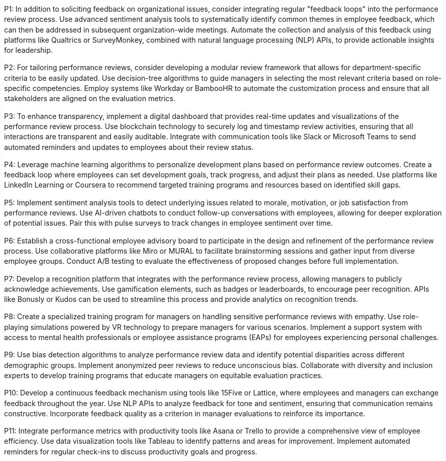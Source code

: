 P1: In addition to soliciting feedback on organizational issues, consider integrating regular "feedback loops" into the performance review process. Use advanced sentiment analysis tools to systematically identify common themes in employee feedback, which can then be addressed in subsequent organization-wide meetings. Automate the collection and analysis of this feedback using platforms like Qualtrics or SurveyMonkey, combined with natural language processing (NLP) APIs, to provide actionable insights for leadership.

P2: For tailoring performance reviews, consider developing a modular review framework that allows for department-specific criteria to be easily updated. Use decision-tree algorithms to guide managers in selecting the most relevant criteria based on role-specific competencies. Employ systems like Workday or BambooHR to automate the customization process and ensure that all stakeholders are aligned on the evaluation metrics.

P3: To enhance transparency, implement a digital dashboard that provides real-time updates and visualizations of the performance review process. Use blockchain technology to securely log and timestamp review activities, ensuring that all interactions are transparent and easily auditable. Integrate with communication tools like Slack or Microsoft Teams to send automated reminders and updates to employees about their review status.

P4: Leverage machine learning algorithms to personalize development plans based on performance review outcomes. Create a feedback loop where employees can set development goals, track progress, and adjust their plans as needed. Use platforms like LinkedIn Learning or Coursera to recommend targeted training programs and resources based on identified skill gaps.

P5: Implement sentiment analysis tools to detect underlying issues related to morale, motivation, or job satisfaction from performance reviews. Use AI-driven chatbots to conduct follow-up conversations with employees, allowing for deeper exploration of potential issues. Pair this with pulse surveys to track changes in employee sentiment over time.

P6: Establish a cross-functional employee advisory board to participate in the design and refinement of the performance review process. Use collaborative platforms like Miro or MURAL to facilitate brainstorming sessions and gather input from diverse employee groups. Conduct A/B testing to evaluate the effectiveness of proposed changes before full implementation.

P7: Develop a recognition platform that integrates with the performance review process, allowing managers to publicly acknowledge achievements. Use gamification elements, such as badges or leaderboards, to encourage peer recognition. APIs like Bonusly or Kudos can be used to streamline this process and provide analytics on recognition trends.

P8: Create a specialized training program for managers on handling sensitive performance reviews with empathy. Use role-playing simulations powered by VR technology to prepare managers for various scenarios. Implement a support system with access to mental health professionals or employee assistance programs (EAPs) for employees experiencing personal challenges.

P9: Use bias detection algorithms to analyze performance review data and identify potential disparities across different demographic groups. Implement anonymized peer reviews to reduce unconscious bias. Collaborate with diversity and inclusion experts to develop training programs that educate managers on equitable evaluation practices.

P10: Develop a continuous feedback mechanism using tools like 15Five or Lattice, where employees and managers can exchange feedback throughout the year. Use NLP APIs to analyze feedback for tone and sentiment, ensuring that communication remains constructive. Incorporate feedback quality as a criterion in manager evaluations to reinforce its importance.

P11: Integrate performance metrics with productivity tools like Asana or Trello to provide a comprehensive view of employee efficiency. Use data visualization tools like Tableau to identify patterns and areas for improvement. Implement automated reminders for regular check-ins to discuss productivity goals and progress.
